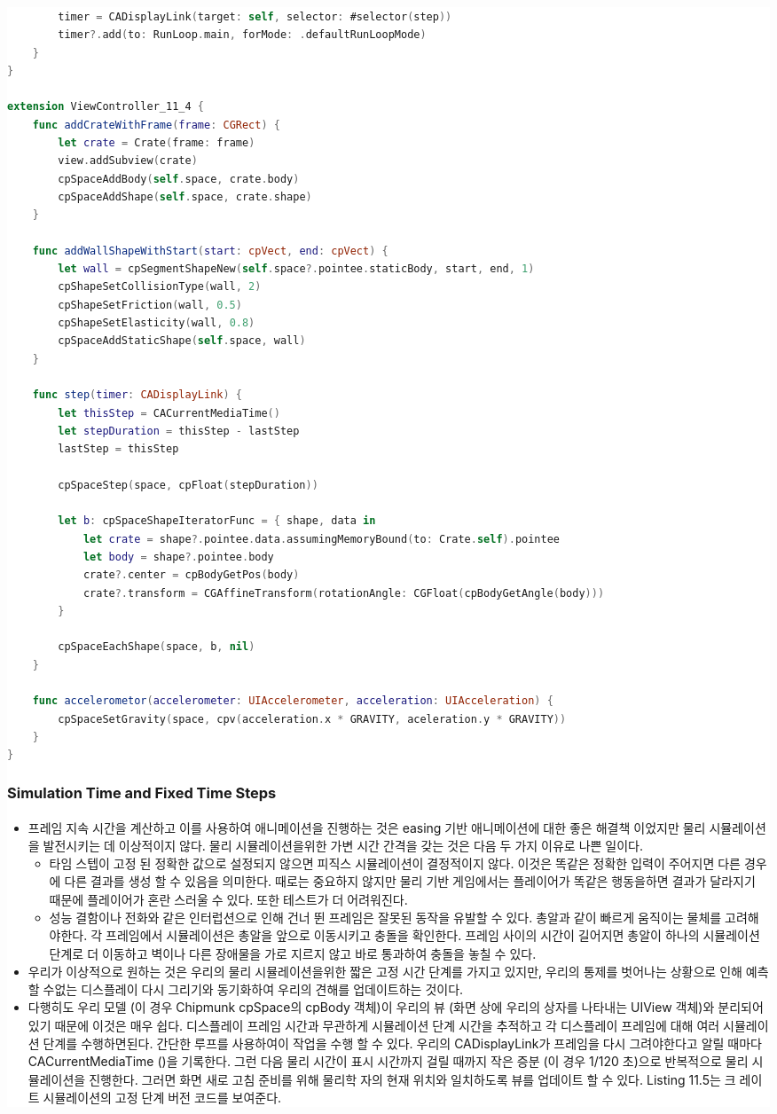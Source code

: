 ```Swift
        timer = CADisplayLink(target: self, selector: #selector(step))
        timer?.add(to: RunLoop.main, forMode: .defaultRunLoopMode)
    }
}

extension ViewController_11_4 {
    func addCrateWithFrame(frame: CGRect) {
        let crate = Crate(frame: frame)
        view.addSubview(crate)
        cpSpaceAddBody(self.space, crate.body)
        cpSpaceAddShape(self.space, crate.shape)
    }
    
    func addWallShapeWithStart(start: cpVect, end: cpVect) {
        let wall = cpSegmentShapeNew(self.space?.pointee.staticBody, start, end, 1)
        cpShapeSetCollisionType(wall, 2)
        cpShapeSetFriction(wall, 0.5)
        cpShapeSetElasticity(wall, 0.8)
        cpSpaceAddStaticShape(self.space, wall)
    }
    
    func step(timer: CADisplayLink) {
        let thisStep = CACurrentMediaTime()
        let stepDuration = thisStep - lastStep
        lastStep = thisStep
        
        cpSpaceStep(space, cpFloat(stepDuration))
        
        let b: cpSpaceShapeIteratorFunc = { shape, data in
            let crate = shape?.pointee.data.assumingMemoryBound(to: Crate.self).pointee
            let body = shape?.pointee.body
            crate?.center = cpBodyGetPos(body)
            crate?.transform = CGAffineTransform(rotationAngle: CGFloat(cpBodyGetAngle(body)))
        }
        
        cpSpaceEachShape(space, b, nil)
    }
    
    func accelerometor(accelerometer: UIAccelerometer, acceleration: UIAcceleration) {
        cpSpaceSetGravity(space, cpv(acceleration.x * GRAVITY, aceleration.y * GRAVITY))
    }
}
```

### Simulation Time and Fixed Time Steps
* 프레임 지속 시간을 계산하고 이를 사용하여 애니메이션을 진행하는 것은 easing 기반 애니메이션에 대한 좋은 해결책 이었지만 물리 시뮬레이션을 발전시키는 데 이상적이지 않다. 물리 시뮬레이션을위한 가변 시간 간격을 갖는 것은 다음 두 가지 이유로 나쁜 일이다.
  * 타임 스텝이 고정 된 정확한 값으로 설정되지 않으면 피직스 시뮬레이션이 결정적이지 않다. 이것은 똑같은 정확한 입력이 주어지면 다른 경우에 다른 결과를 생성 할 수 있음을 의미한다. 때로는 중요하지 않지만 물리 기반 게임에서는 플레이어가 똑같은 행동을하면 결과가 달라지기 때문에 플레이어가 혼란 스러울 수 있다. 또한 테스트가 더 어려워진다.
  * 성능 결함이나 전화와 같은 인터럽션으로 인해 건너 뛴 프레임은 잘못된 동작을 유발할 수 있다. 총알과 같이 빠르게 움직이는 물체를 고려해야한다. 각 프레임에서 시뮬레이션은 총알을 앞으로 이동시키고 충돌을 확인한다. 프레임 사이의 시간이 길어지면 총알이 하나의 시뮬레이션 단계로 더 이동하고 벽이나 다른 장애물을 가로 지르지 않고 바로 통과하여 충돌을 놓칠 수 있다.
* 우리가 이상적으로 원하는 것은 우리의 물리 시뮬레이션을위한 짧은 고정 시간 단계를 가지고 있지만, 우리의 통제를 벗어나는 상황으로 인해 예측할 수없는 디스플레이 다시 그리기와 동기화하여 우리의 견해를 업데이트하는 것이다.
* 다행히도 우리 모델 (이 경우 Chipmunk cpSpace의 cpBody 객체)이 우리의 뷰 (화면 상에 우리의 상자를 나타내는 UIView 객체)와 분리되어 있기 때문에 이것은 매우 쉽다. 디스플레이 프레임 시간과 무관하게 시뮬레이션 단계 시간을 추적하고 각 디스플레이 프레임에 대해 여러 시뮬레이션 단계를 수행하면된다.
간단한 루프를 사용하여이 작업을 수행 할 수 있다. 우리의 CADisplayLink가 프레임을 다시 그려야한다고 알릴 때마다 CACurrentMediaTime ()을 기록한다. 그런 다음 물리 시간이 표시 시간까지 걸릴 때까지 작은 증분 (이 경우 1/120 초)으로 반복적으로 물리 시뮬레이션을 진행한다. 그러면 화면 새로 고침 준비를 위해 물리학 자의 현재 위치와 일치하도록 뷰를 업데이트 할 수 있다.
Listing 11.5는 크 레이트 시뮬레이션의 고정 단계 버전 코드를 보여준다.
